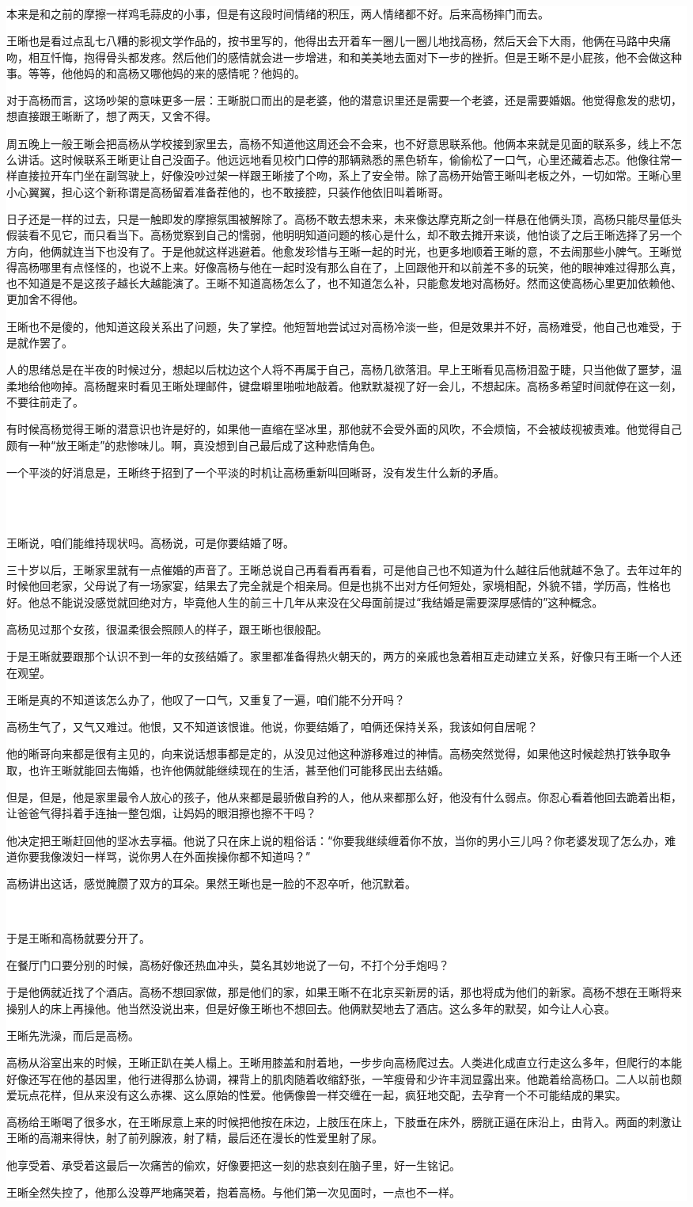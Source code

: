 本来是和之前的摩擦一样鸡毛蒜皮的小事，但是有这段时间情绪的积压，两人情绪都不好。后来高杨摔门而去。

王晰也是看过点乱七八糟的影视文学作品的，按书里写的，他得出去开着车一圈儿一圈儿地找高杨，然后天会下大雨，他俩在马路中央痛吻，相互忏悔，抱得骨头都发疼。然后他们的感情就会进一步增进，和和美美地去面对下一步的挫折。但是王晰不是小屁孩，他不会做这种事。等等，他他妈的和高杨又哪他妈的来的感情呢？他妈的。

对于高杨而言，这场吵架的意味更多一层：王晰脱口而出的是老婆，他的潜意识里还是需要一个老婆，还是需要婚姻。他觉得愈发的悲切，想直接跟王晰断了，想了两天，又舍不得。

周五晚上一般王晰会把高杨从学校接到家里去，高杨不知道他这周还会不会来，也不好意思联系他。他俩本来就是见面的联系多，线上不怎么讲话。这时候联系王晰更让自己没面子。他远远地看见校门口停的那辆熟悉的黑色轿车，偷偷松了一口气，心里还藏着忐忑。他像往常一样直接拉开车门坐在副驾驶上，好像没吵过架一样跟王晰接了个吻，系上了安全带。除了高杨开始管王晰叫老板之外，一切如常。王晰心里小心翼翼，担心这个新称谓是高杨留着准备茬他的，也不敢接腔，只装作他依旧叫着晰哥。

日子还是一样的过去，只是一触即发的摩擦氛围被解除了。高杨不敢去想未来，未来像达摩克斯之剑一样悬在他俩头顶，高杨只能尽量低头假装看不见它，而只看当下。高杨觉察到自己的懦弱，他明明知道问题的核心是什么，却不敢去摊开来谈，他怕谈了之后王晰选择了另一个方向，他俩就连当下也没有了。于是他就这样逃避着。他愈发珍惜与王晰一起的时光，也更多地顺着王晰的意，不去闹那些小脾气。王晰觉得高杨哪里有点怪怪的，也说不上来。好像高杨与他在一起时没有那么自在了，上回跟他开和以前差不多的玩笑，他的眼神难过得那么真，也不知道是不是这孩子越长大越能演了。王晰不知道高杨怎么了，也不知道怎么补，只能愈发地对高杨好。然而这使高杨心里更加依赖他、更加舍不得他。

王晰也不是傻的，他知道这段关系出了问题，失了掌控。他短暂地尝试过对高杨冷淡一些，但是效果并不好，高杨难受，他自己也难受，于是就作罢了。

人的思绪总是在半夜的时候过分，想起以后枕边这个人将不再属于自己，高杨几欲落泪。早上王晰看见高杨泪盈于睫，只当他做了噩梦，温柔地给他吻掉。高杨醒来时看见王晰处理邮件，键盘噼里啪啦地敲着。他默默凝视了好一会儿，不想起床。高杨多希望时间就停在这一刻，不要往前走了。

有时候高杨觉得王晰的潜意识也许是好的，如果他一直缩在坚冰里，那他就不会受外面的风吹，不会烦恼，不会被歧视被责难。他觉得自己颇有一种“放王晰走”的悲惨味儿。啊，真没想到自己最后成了这种悲情角色。

一个平淡的好消息是，王晰终于招到了一个平淡的时机让高杨重新叫回晰哥，没有发生什么新的矛盾。

<br>
<br>

王晰说，咱们能维持现状吗。高杨说，可是你要结婚了呀。

三十岁以后，王晰家里就有一点催婚的声音了。王晰总说自己再看看再看看，可是他自己也不知道为什么越往后他就越不急了。去年过年的时候他回老家，父母说了有一场家宴，结果去了完全就是个相亲局。但是也挑不出对方任何短处，家境相配，外貌不错，学历高，性格也好。他总不能说没感觉就回绝对方，毕竟他人生的前三十几年从来没在父母面前提过“我结婚是需要深厚感情的”这种概念。

高杨见过那个女孩，很温柔很会照顾人的样子，跟王晰也很般配。

于是王晰就要跟那个认识不到一年的女孩结婚了。家里都准备得热火朝天的，两方的亲戚也急着相互走动建立关系，好像只有王晰一个人还在观望。

王晰是真的不知道该怎么办了，他叹了一口气，又重复了一遍，咱们能不分开吗？

高杨生气了，又气又难过。他恨，又不知道该恨谁。他说，你要结婚了，咱俩还保持关系，我该如何自居呢？

他的晰哥向来都是很有主见的，向来说话想事都是定的，从没见过他这种游移难过的神情。高杨突然觉得，如果他这时候趁热打铁争取争取，也许王晰就能回去悔婚，也许他俩就能继续现在的生活，甚至他们可能移民出去结婚。

但是，但是，他是家里最令人放心的孩子，他从来都是最骄傲自矜的人，他从来都那么好，他没有什么弱点。你忍心看着他回去跪着出柜，让爸爸气得抖着手连抽一整包烟，让妈妈的眼泪擦也擦不干吗？

他决定把王晰赶回他的坚冰去享福。他说了只在床上说的粗俗话：“你要我继续缠着你不放，当你的男小三儿吗？你老婆发现了怎么办，难道你要我像泼妇一样骂，说你男人在外面挨操你都不知道吗？”

高杨讲出这话，感觉腌臜了双方的耳朵。果然王晰也是一脸的不忍卒听，他沉默着。

<br>

于是王晰和高杨就要分开了。

在餐厅门口要分别的时候，高杨好像还热血冲头，莫名其妙地说了一句，不打个分手炮吗？

于是他俩就近找了个酒店。高杨不想回家做，那是他们的家，如果王晰不在北京买新房的话，那也将成为他们的新家。高杨不想在王晰将来操别人的床上再操他。他当然没说出来，但是好像王晰也不想回去。他俩默契地去了酒店。这么多年的默契，如今让人心哀。

王晰先洗澡，而后是高杨。

高杨从浴室出来的时候，王晰正趴在美人榻上。王晰用膝盖和肘着地，一步步向高杨爬过去。人类进化成直立行走这么多年，但爬行的本能好像还写在他的基因里，他行进得那么协调，裸背上的肌肉随着收缩舒张，一竿瘦骨和少许丰润显露出来。他跪着给高杨口。二人以前也颇爱玩点花样，但从来没有这么赤裸、这么原始的性爱。他俩像兽一样交缠在一起，疯狂地交配，去孕育一个不可能结成的果实。

高杨给王晰喝了很多水，在王晰尿意上来的时候把他按在床边，上肢压在床上，下肢垂在床外，膀胱正逼在床沿上，由背入。两面的刺激让王晰的高潮来得快，射了前列腺液，射了精，最后还在漫长的性爱里射了尿。

他享受着、承受着这最后一次痛苦的偷欢，好像要把这一刻的悲哀刻在脑子里，好一生铭记。

王晰全然失控了，他那么没尊严地痛哭着，抱着高杨。与他们第一次见面时，一点也不一样。
